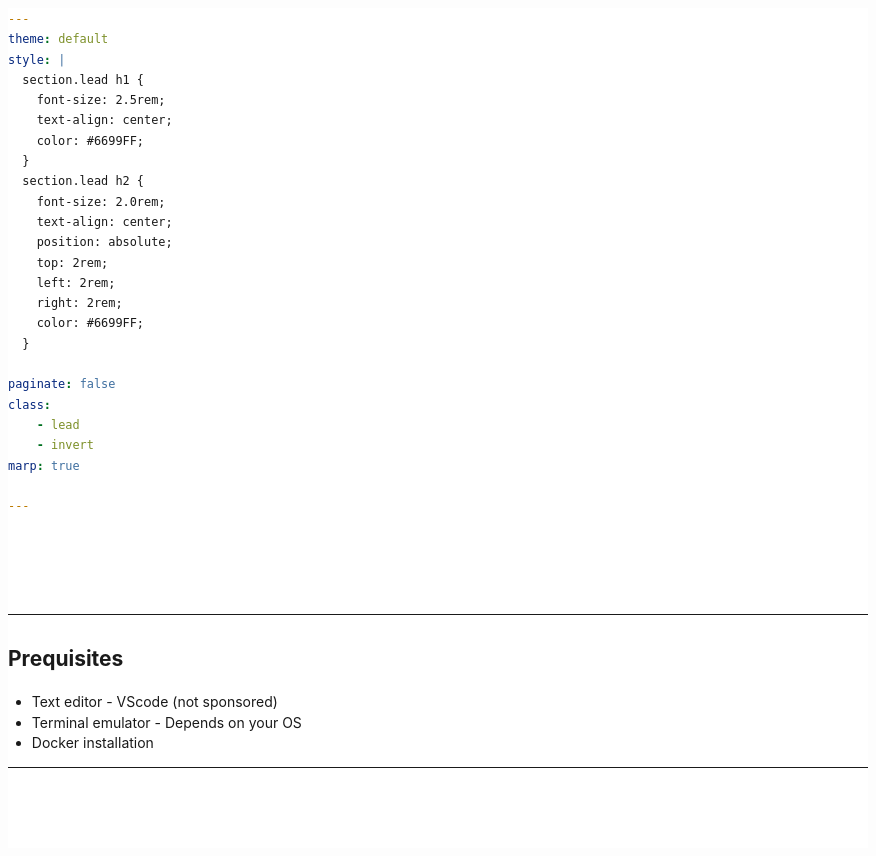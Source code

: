 ```yaml
---
theme: default
style: |
  section.lead h1 {
    font-size: 2.5rem;
    text-align: center;
    color: #6699FF;
  }
  section.lead h2 {
    font-size: 2.0rem;
    text-align: center;
    position: absolute;
    top: 2rem;
    left: 2rem;
    right: 2rem;
    color: #6699FF;
  }
    
paginate: false
class: 
    - lead
    - invert
marp: true

---
```

# ROS Workshop
---



## Prequisites
- Text editor - VScode (not sponsored)
- Terminal emulator - Depends on your OS
- Docker installation


---


# What is docker?
#

<style scoped>
h1 {
    text-align: center;
    position: unset;
    color: white;
}
</style>
